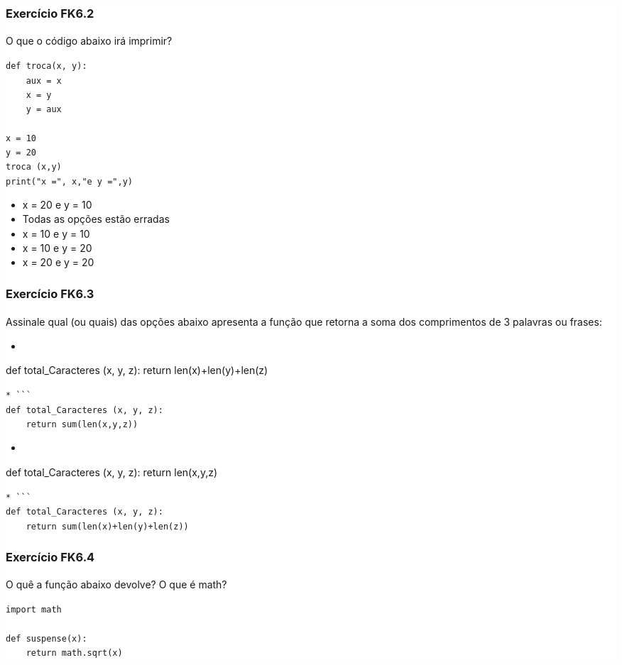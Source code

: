 ### Exercício FK6.2

O que o código abaixo irá imprimir?

```
def troca(x, y):
	aux = x
	x = y
	y = aux

x = 10
y = 20
troca (x,y)
print("x =", x,"e y =",y)
```

* x = 20 e y = 10
* Todas as opções estão erradas
* x = 10 e y = 10
* x = 10 e y = 20
* x = 20 e y = 20


### Exercício FK6.3

Assinale qual (ou quais) das opções abaixo apresenta a função que retorna a soma dos comprimentos de 3 palavras ou frases:

* ```
def total_Caracteres (x, y, z):
	return len(x)+len(y)+len(z)
```
* ```
def total_Caracteres (x, y, z):
	return sum(len(x,y,z))
```
* ```
def total_Caracteres (x, y, z):
	return len(x,y,z)
```
* ```
def total_Caracteres (x, y, z):
	return sum(len(x)+len(y)+len(z))
```

### Exercício FK6.4

O quê a função abaixo devolve? O que é math?

```
import math

def suspense(x):
	return math.sqrt(x)
```
